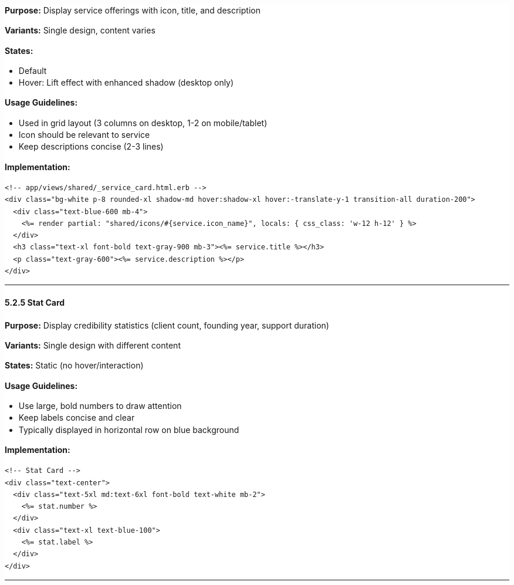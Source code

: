 **Purpose:** Display service offerings with icon, title, and description

**Variants:** Single design, content varies

**States:**
- Default
- Hover: Lift effect with enhanced shadow (desktop only)

**Usage Guidelines:**
- Used in grid layout (3 columns on desktop, 1-2 on mobile/tablet)
- Icon should be relevant to service
- Keep descriptions concise (2-3 lines)

**Implementation:**

```erb
<!-- app/views/shared/_service_card.html.erb -->
<div class="bg-white p-8 rounded-xl shadow-md hover:shadow-xl hover:-translate-y-1 transition-all duration-200">
  <div class="text-blue-600 mb-4">
    <%= render partial: "shared/icons/#{service.icon_name}", locals: { css_class: 'w-12 h-12' } %>
  </div>
  <h3 class="text-xl font-bold text-gray-900 mb-3"><%= service.title %></h3>
  <p class="text-gray-600"><%= service.description %></p>
</div>
```

---

#### 5.2.5 Stat Card

**Purpose:** Display credibility statistics (client count, founding year, support duration)

**Variants:** Single design with different content

**States:** Static (no hover/interaction)

**Usage Guidelines:**
- Use large, bold numbers to draw attention
- Keep labels concise and clear
- Typically displayed in horizontal row on blue background

**Implementation:**

```erb
<!-- Stat Card -->
<div class="text-center">
  <div class="text-5xl md:text-6xl font-bold text-white mb-2">
    <%= stat.number %>
  </div>
  <div class="text-xl text-blue-100">
    <%= stat.label %>
  </div>
</div>
```

---
